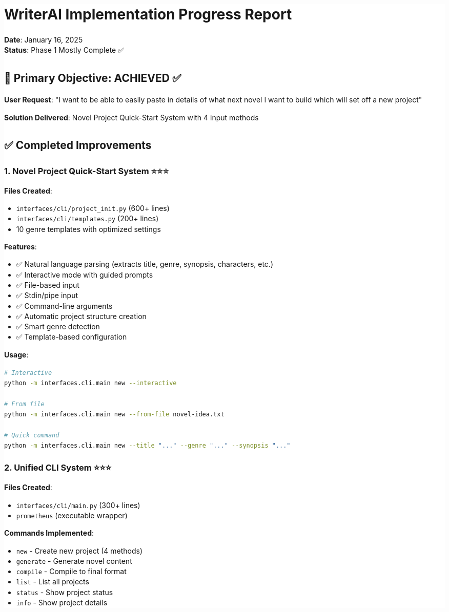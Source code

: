 # WriterAI Implementation Progress Report

**Date**: January 16, 2025  
**Status**: Phase 1 Mostly Complete ✅

## 🎯 Primary Objective: ACHIEVED ✅

**User Request**: "I want to be able to easily paste in details of what next novel I want to build which will set off a new project"

**Solution Delivered**: Novel Project Quick-Start System with 4 input methods

## ✅ Completed Improvements

### 1. Novel Project Quick-Start System ⭐⭐⭐

**Files Created**:
- `interfaces/cli/project_init.py` (600+ lines)
- `interfaces/cli/templates.py` (200+ lines)
- 10 genre templates with optimized settings

**Features**:
- ✅ Natural language parsing (extracts title, genre, synopsis, characters, etc.)
- ✅ Interactive mode with guided prompts
- ✅ File-based input
- ✅ Stdin/pipe input
- ✅ Command-line arguments
- ✅ Automatic project structure creation
- ✅ Smart genre detection
- ✅ Template-based configuration

**Usage**:
```bash
# Interactive
python -m interfaces.cli.main new --interactive

# From file
python -m interfaces.cli.main new --from-file novel-idea.txt

# Quick command
python -m interfaces.cli.main new --title "..." --genre "..." --synopsis "..."
```

### 2. Unified CLI System ⭐⭐⭐

**Files Created**:
- `interfaces/cli/main.py` (300+ lines)
- `prometheus` (executable wrapper)

**Commands Implemented**:
- `new` - Create new project (4 methods)
- `generate` - Generate novel content
- `compile` - Compile to final format
- `list` - List all projects
- `status` - Show project status
- `info` - Show project details

